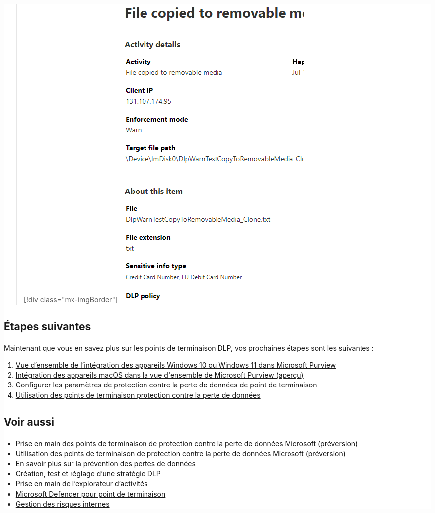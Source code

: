> [!div class="mx-imgBorder"]
> ![copier dans les attributs d’activités usb.](../media/endpoint-dlp-learn-about-5-activity-attributes.png)

## <a name="next-steps"></a>Étapes suivantes

Maintenant que vous en savez plus sur les points de terminaison DLP, vos prochaines étapes sont les suivantes :

1. [Vue d’ensemble de l’intégration des appareils Windows 10 ou Windows 11 dans Microsoft Purview](device-onboarding-overview.md)
1. [Intégration des appareils macOS dans la vue d'ensemble de Microsoft Purview (aperçu)](device-onboarding-macos-overview.md)
1. [Configurer les paramètres de protection contre la perte de données de point de terminaison](dlp-configure-endpoint-settings.md)
1. [Utilisation des points de terminaison protection contre la perte de données](endpoint-dlp-using.md)

## <a name="see-also"></a>Voir aussi

- [Prise en main des points de terminaison de protection contre la perte de données Microsoft (préversion)](endpoint-dlp-getting-started.md)
- [Utilisation des points de terminaison de protection contre la perte de données Microsoft (préversion)](endpoint-dlp-using.md)
- [En savoir plus sur la prévention des pertes de données](dlp-learn-about-dlp.md)
- [Création, test et réglage d’une stratégie DLP](create-test-tune-dlp-policy.md)
- [Prise en main de l’explorateur d’activités](data-classification-activity-explorer.md)
- [Microsoft Defender pour point de terminaison](/windows/security/threat-protection/)
- [Gestion des risques internes](insider-risk-management.md)
